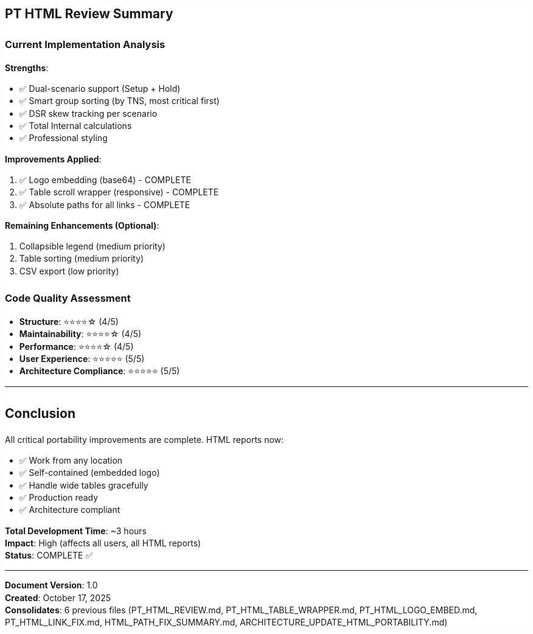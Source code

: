 ## PT HTML Review Summary

### Current Implementation Analysis

**Strengths**:
- ✅ Dual-scenario support (Setup + Hold)
- ✅ Smart group sorting (by TNS, most critical first)
- ✅ DSR skew tracking per scenario
- ✅ Total Internal calculations
- ✅ Professional styling

**Improvements Applied**:
1. ✅ Logo embedding (base64) - COMPLETE
2. ✅ Table scroll wrapper (responsive) - COMPLETE
3. ✅ Absolute paths for all links - COMPLETE

**Remaining Enhancements (Optional)**:
1. Collapsible legend (medium priority)
2. Table sorting (medium priority)
3. CSV export (low priority)

### Code Quality Assessment

- **Structure**: ⭐⭐⭐⭐☆ (4/5)
- **Maintainability**: ⭐⭐⭐⭐☆ (4/5)
- **Performance**: ⭐⭐⭐⭐☆ (4/5)
- **User Experience**: ⭐⭐⭐⭐⭐ (5/5)
- **Architecture Compliance**: ⭐⭐⭐⭐⭐ (5/5)

---

## Conclusion

All critical portability improvements are complete. HTML reports now:
- ✅ Work from any location
- ✅ Self-contained (embedded logo)
- ✅ Handle wide tables gracefully
- ✅ Production ready
- ✅ Architecture compliant

**Total Development Time**: ~3 hours  
**Impact**: High (affects all users, all HTML reports)  
**Status**: COMPLETE ✅

---

**Document Version**: 1.0  
**Created**: October 17, 2025  
**Consolidates**: 6 previous files (PT_HTML_REVIEW.md, PT_HTML_TABLE_WRAPPER.md, PT_HTML_LOGO_EMBED.md, PT_HTML_LINK_FIX.md, HTML_PATH_FIX_SUMMARY.md, ARCHITECTURE_UPDATE_HTML_PORTABILITY.md)

